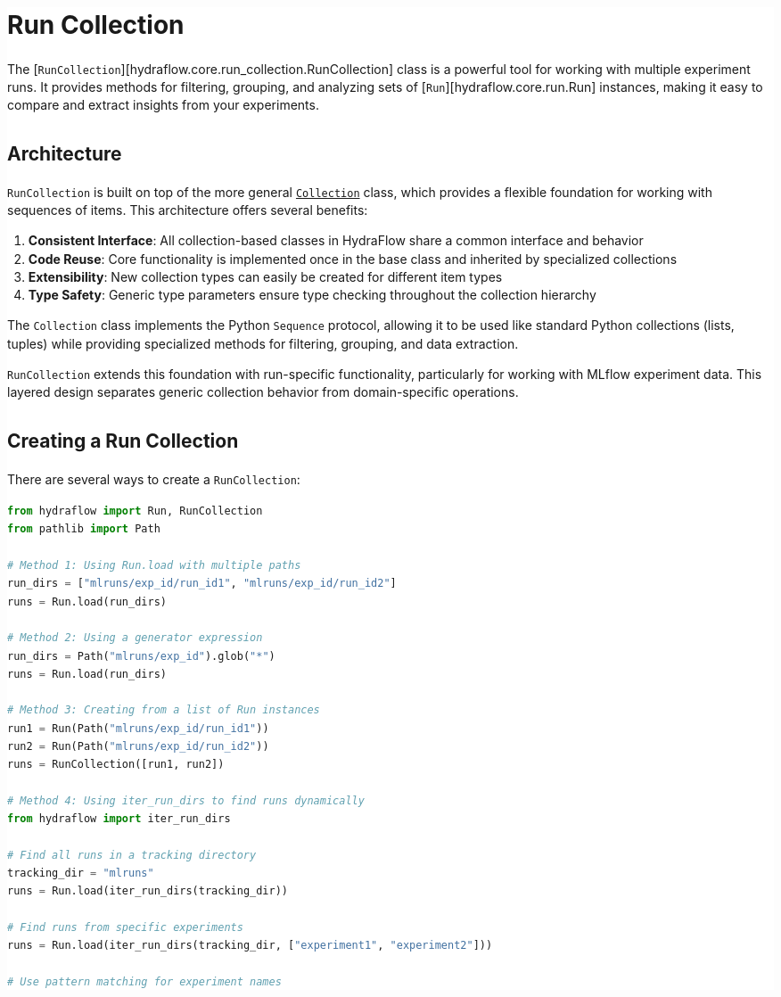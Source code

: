 # Run Collection

The [`RunCollection`][hydraflow.core.run_collection.RunCollection] class is a
powerful tool for working with multiple experiment runs. It provides methods
for filtering, grouping, and analyzing sets of [`Run`][hydraflow.core.run.Run]
instances, making it easy to compare and extract insights from your experiments.

## Architecture

`RunCollection` is built on top of the more general [`Collection`][hydraflow.core.collection.Collection]
class, which provides a flexible foundation for working with sequences of items. This architecture offers several benefits:

1. **Consistent Interface**: All collection-based classes in HydraFlow share a common interface and behavior
2. **Code Reuse**: Core functionality is implemented once in the base class and inherited by specialized collections
3. **Extensibility**: New collection types can easily be created for different item types
4. **Type Safety**: Generic type parameters ensure type checking throughout the collection hierarchy

The `Collection` class implements the Python `Sequence` protocol, allowing it to be used like standard Python
collections (lists, tuples) while providing specialized methods for filtering, grouping, and data extraction.

`RunCollection` extends this foundation with run-specific functionality, particularly for working with MLflow
experiment data. This layered design separates generic collection behavior from domain-specific operations.

## Creating a Run Collection

There are several ways to create a `RunCollection`:

```python
from hydraflow import Run, RunCollection
from pathlib import Path

# Method 1: Using Run.load with multiple paths
run_dirs = ["mlruns/exp_id/run_id1", "mlruns/exp_id/run_id2"]
runs = Run.load(run_dirs)

# Method 2: Using a generator expression
run_dirs = Path("mlruns/exp_id").glob("*")
runs = Run.load(run_dirs)

# Method 3: Creating from a list of Run instances
run1 = Run(Path("mlruns/exp_id/run_id1"))
run2 = Run(Path("mlruns/exp_id/run_id2"))
runs = RunCollection([run1, run2])

# Method 4: Using iter_run_dirs to find runs dynamically
from hydraflow import iter_run_dirs

# Find all runs in a tracking directory
tracking_dir = "mlruns"
runs = Run.load(iter_run_dirs(tracking_dir))

# Find runs from specific experiments
runs = Run.load(iter_run_dirs(tracking_dir, ["experiment1", "experiment2"]))

# Use pattern matching for experiment names
```

[hydraflow.core.collection.Collection]: ../../api/hydraflow/core/collection.html#hydraflow.core.collection.Collection
